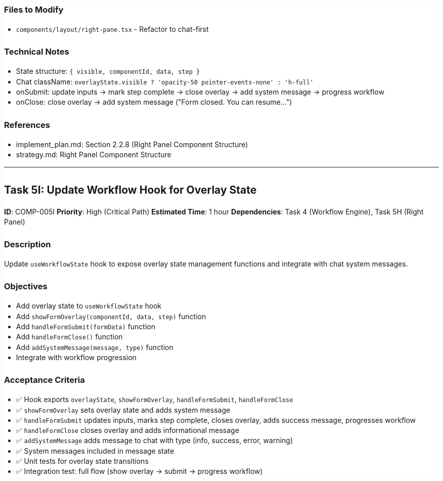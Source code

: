 ### Files to Modify

- `components/layout/right-pane.tsx` - Refactor to chat-first

### Technical Notes

- State structure: `{ visible, componentId, data, step }`
- Chat className: `overlayState.visible ? 'opacity-50 pointer-events-none' : 'h-full'`
- onSubmit: update inputs → mark step complete → close overlay → add system message → progress workflow
- onClose: close overlay → add system message ("Form closed. You can resume...")

### References

- implement_plan.md: Section 2.2.8 (Right Panel Component Structure)
- strategy.md: Right Panel Component Structure

---

## Task 5I: Update Workflow Hook for Overlay State

**ID**: COMP-005I
**Priority**: High (Critical Path)
**Estimated Time**: 1 hour
**Dependencies**: Task 4 (Workflow Engine), Task 5H (Right Panel)

### Description

Update `useWorkflowState` hook to expose overlay state management functions and integrate with chat system messages.

### Objectives

- Add overlay state to `useWorkflowState` hook
- Add `showFormOverlay(componentId, data, step)` function
- Add `handleFormSubmit(formData)` function
- Add `handleFormClose()` function
- Add `addSystemMessage(message, type)` function
- Integrate with workflow progression

### Acceptance Criteria

- ✅ Hook exports `overlayState`, `showFormOverlay`, `handleFormSubmit`, `handleFormClose`
- ✅ `showFormOverlay` sets overlay state and adds system message
- ✅ `handleFormSubmit` updates inputs, marks step complete, closes overlay, adds success message, progresses workflow
- ✅ `handleFormClose` closes overlay and adds informational message
- ✅ `addSystemMessage` adds message to chat with type (info, success, error, warning)
- ✅ System messages included in message state
- ✅ Unit tests for overlay state transitions
- ✅ Integration test: full flow (show overlay → submit → progress workflow)
